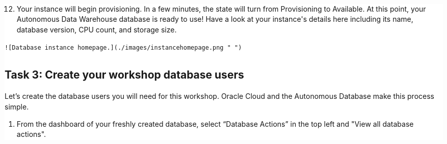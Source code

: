 12.  Your instance will begin provisioning. In a few minutes, the state will turn from Provisioning to Available. At this point, your Autonomous Data Warehouse database is ready to use! Have a look at your instance's details here including its name, database version, CPU count, and storage size.

    ![Database instance homepage.](./images/instancehomepage.png " ")

## Task 3: Create your workshop database users
Let’s create the database users you will need for this workshop. Oracle Cloud and the Autonomous Database make this process simple.

 1. From the dashboard of your freshly created database, select “Database Actions” in the top left and "View all database actions".
    